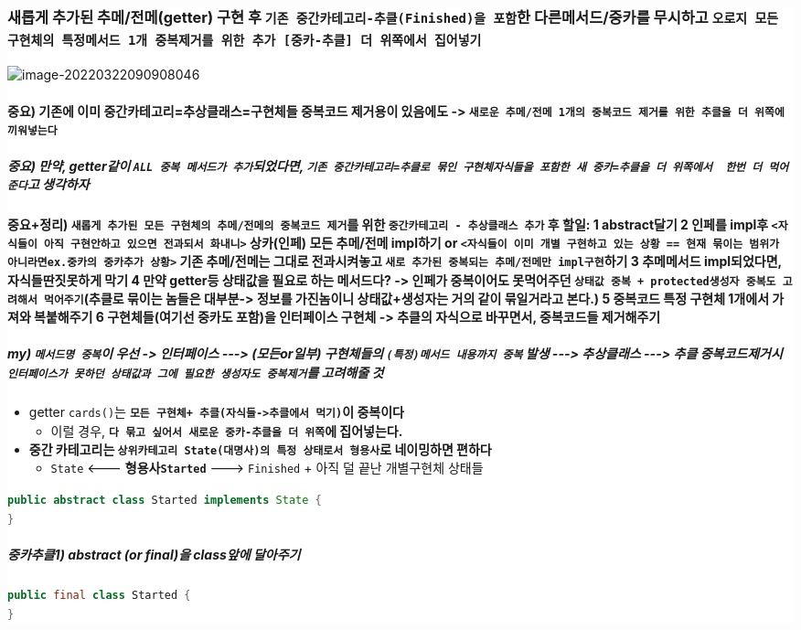 



### 새롭게 추가된 추메/전메(getter) 구현 후  `기존 중간카테고리-추클(Finished)을 포함`한  다른메서드/중카를 무시하고 `오로지 모든 구현체의 특정메서드 1개 중복제거를 위한 추가 [중카-추클] 더 위쪽에서 집어넣기`

![image-20220322090908046](https://raw.githubusercontent.com/is2js/screenshots/main/image-20220322090908046.png)



#### 중요) 기존에 이미 중간카테고리=추상클래스=구현체들 중복코드 제거용이 있음에도 -> `새로운 추메/전메 1개의 중복코드 제거를 위한 추클을 더 위쪽에 끼워넣는다`



##### 중요) 만약, getter같이 `ALL 중복 메서드가 추가`되었다면, `기존 중간카테고리=추클로 묶인 구현체자식들을 포함한 새 중카=추클을 더 위쪽에서  한번 더 먹어준다`고 생각하자







#### 중요+정리) `새롭게 추가된 모든 구현체의 추메/전메의 중복코드 제거`를 위한  `중간카테고리 - 추상클래스 추가` 후 할일: 1 abstract달기 2 인페를 impl후  `<자식들이 아직 구현안하고 있으면 전과되서 화내니>` 상카(인페) 모든 추메/전메 impl하기 or `<자식들이 이미 개별 구현하고 있는 상황 == 현재 묶이는 범위가 아니라면ex.중카의 중카추가 상황>`  기존 추메/전메는 그대로 전과시켜놓고 `새로 추가된 중복되는 추메/전메만 impl구현`하기  3 추메메서드 impl되었다면, 자식들딴짓못하게 막기 4  만약 getter등 상태값을 필요로 하는 메서드다? -> 인페가 중복이어도 못먹어주던 `상태값 중복 + protected생성자 중복도 고려해서 먹어주기`(추클로 묶이는 놈들은 대부분-> 정보를 가진놈이니 상태값+생성자는 거의 같이 묶일거라고 본다.) 5 중복코드 특정 구현체 1개에서 가져와 복붙해주기 6 구현체들(여기선 중카도 포함)을 인터페이스 구현체 -> 추클의 자식으로 바꾸면서, 중복코드들 제거해주기

##### my) `메서드명 중복`이 우선 -> 인터페이스 ---> (모든or일부) 구현체들의  `(특정)메서드 내용까지 중복` 발생 ---> 추상클래스 ---> 추클 중복코드제거시 `인터페이스가 못하던 상태값과 그에 필요한 생성자도 중복제거`를 고려해줄 것



- getter `cards()`는 **`모든 구현체+ 추클(자식들->추클에서 먹기)`이 중복이다**
    - 이럴 경우, **`다 묶고 싶어서 새로운 중카-추클을 더 위쪽`에 집어넣는다.**
- **중간 카테고리는 `상위카테고리 State(대명사)의 특정 상태로서 형용사`로 네이밍하면 편하다**
    - `State` <--- **형용사`Started`** --->  `Finished` + 아직 덜 끝난 개별구현체 상태들

```java
public abstract class Started implements State {
}
```



##### 중카추클1)  abstract (or final)을 class앞에 달아주기

```java
public final class Started {
}
```
